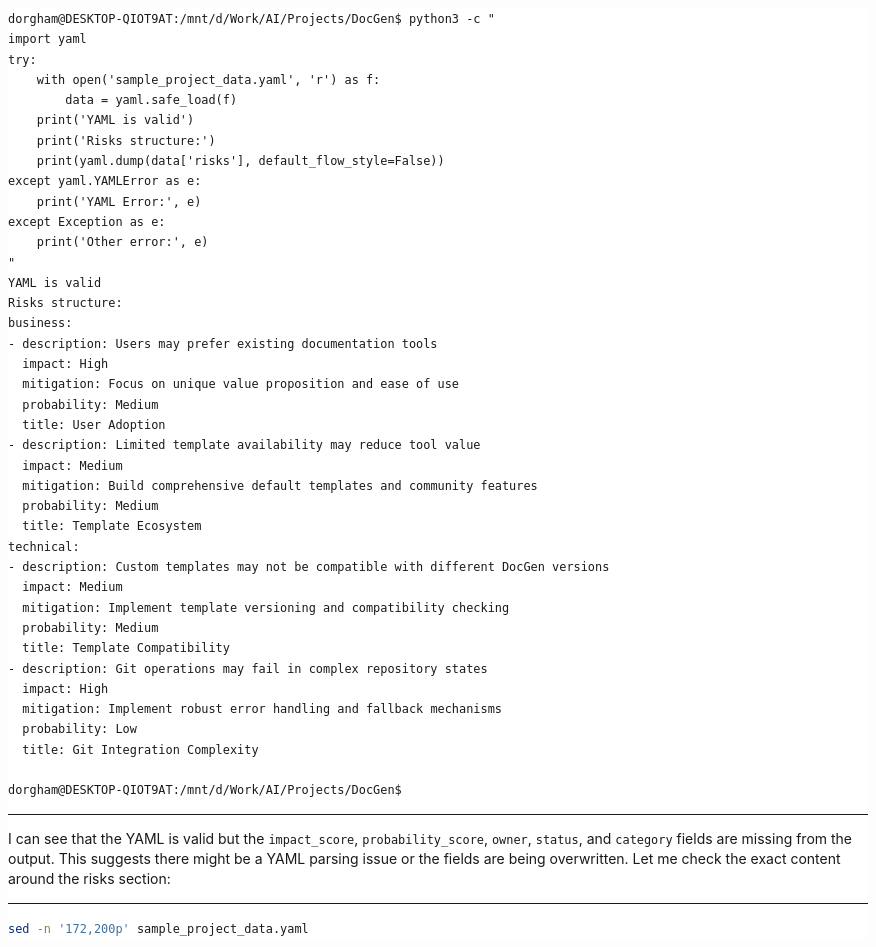 ```
dorgham@DESKTOP-QIOT9AT:/mnt/d/Work/AI/Projects/DocGen$ python3 -c "
import yaml
try:
    with open('sample_project_data.yaml', 'r') as f:
        data = yaml.safe_load(f)
    print('YAML is valid')
    print('Risks structure:')
    print(yaml.dump(data['risks'], default_flow_style=False))
except yaml.YAMLError as e:
    print('YAML Error:', e)
except Exception as e:
    print('Other error:', e)
"
YAML is valid
Risks structure:
business:
- description: Users may prefer existing documentation tools
  impact: High
  mitigation: Focus on unique value proposition and ease of use
  probability: Medium
  title: User Adoption
- description: Limited template availability may reduce tool value
  impact: Medium
  mitigation: Build comprehensive default templates and community features      
  probability: Medium
  title: Template Ecosystem
technical:
- description: Custom templates may not be compatible with different DocGen versions
  impact: Medium
  mitigation: Implement template versioning and compatibility checking
  probability: Medium
  title: Template Compatibility
- description: Git operations may fail in complex repository states
  impact: High
  mitigation: Implement robust error handling and fallback mechanisms
  probability: Low
  title: Git Integration Complexity

dorgham@DESKTOP-QIOT9AT:/mnt/d/Work/AI/Projects/DocGen$
```

---

I can see that the YAML is valid but the `impact_score`, `probability_score`, `owner`, `status`, and `category` fields are missing from the output. This suggests there might be a YAML parsing issue or the fields are being overwritten. Let me check the exact content around the risks section:


---

```bash
sed -n '172,200p' sample_project_data.yaml
```
